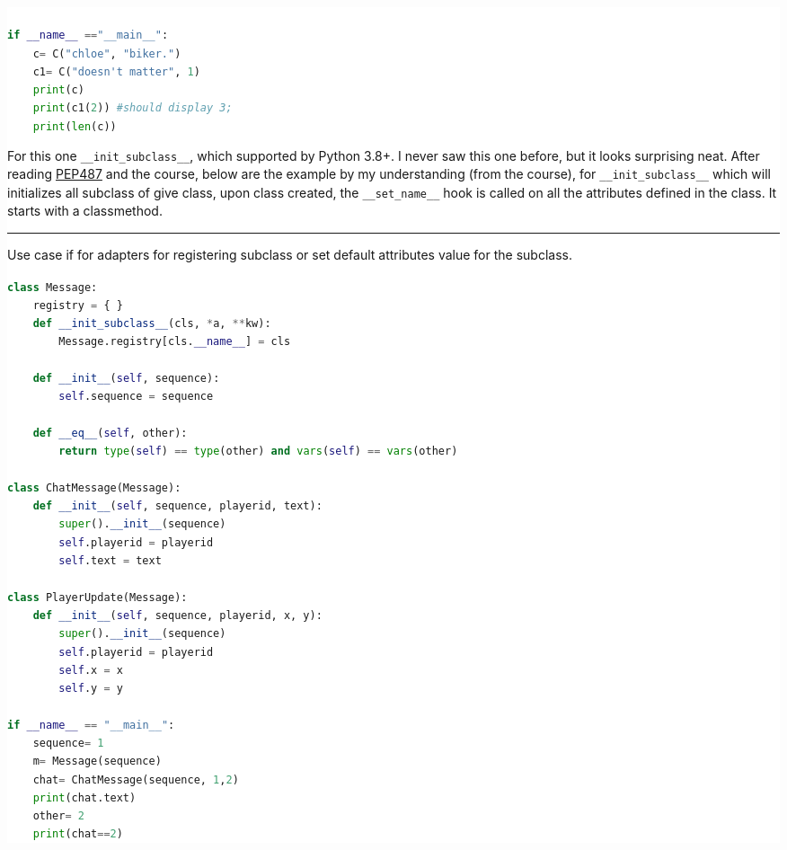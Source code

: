 ```python

if __name__ =="__main__":
    c= C("chloe", "biker.")
    c1= C("doesn't matter", 1)
    print(c)
    print(c1(2)) #should display 3;
    print(len(c))
```

For this one `__init_subclass__`, which supported by Python 3.8+. I never saw this one before, but it looks surprising neat. 
After reading <a href= "https://peps.python.org/pep-0487/">PEP487</a> and the course, below are the example by my understanding (from the course), for `__init_subclass__`
which will initializes all subclass of give class, upon class created, the `__set_name__` hook is called on all the attributes defined in the class. 
It starts with a classmethod. 
<hr>
Use case if for adapters for registering subclass or set default attributes value for the subclass. 

```python
class Message:
    registry = { }
    def __init_subclass__(cls, *a, **kw):
        Message.registry[cls.__name__] = cls
        
    def __init__(self, sequence):
        self.sequence = sequence
        
    def __eq__(self, other):
        return type(self) == type(other) and vars(self) == vars(other)

class ChatMessage(Message):
    def __init__(self, sequence, playerid, text):
        super().__init__(sequence)
        self.playerid = playerid
        self.text = text

class PlayerUpdate(Message):
    def __init__(self, sequence, playerid, x, y):
        super().__init__(sequence)
        self.playerid = playerid
        self.x = x
        self.y = y

if __name__ == "__main__":
    sequence= 1
    m= Message(sequence)
    chat= ChatMessage(sequence, 1,2)
    print(chat.text)
    other= 2
    print(chat==2)
```
